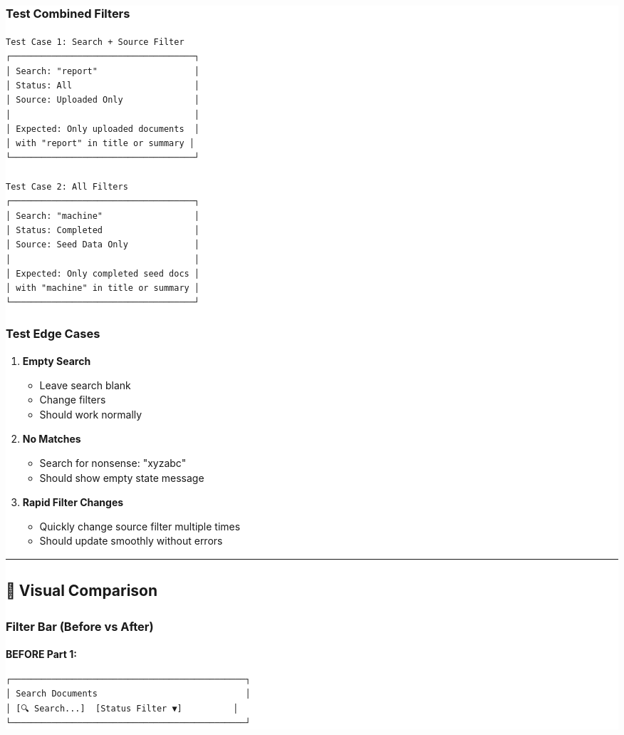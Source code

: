 ### Test Combined Filters

```
Test Case 1: Search + Source Filter
┌────────────────────────────────────┐
│ Search: "report"                   │
│ Status: All                        │
│ Source: Uploaded Only              │
│                                    │
│ Expected: Only uploaded documents  │
│ with "report" in title or summary │
└────────────────────────────────────┘

Test Case 2: All Filters
┌────────────────────────────────────┐
│ Search: "machine"                  │
│ Status: Completed                  │
│ Source: Seed Data Only             │
│                                    │
│ Expected: Only completed seed docs │
│ with "machine" in title or summary │
└────────────────────────────────────┘
```

### Test Edge Cases

1. **Empty Search**
   - Leave search blank
   - Change filters
   - Should work normally

2. **No Matches**
   - Search for nonsense: "xyzabc"
   - Should show empty state message

3. **Rapid Filter Changes**
   - Quickly change source filter multiple times
   - Should update smoothly without errors

---

## 📸 Visual Comparison

### Filter Bar (Before vs After)

**BEFORE Part 1:**
```
┌──────────────────────────────────────────────┐
│ Search Documents                             │
│ [🔍 Search...]  [Status Filter ▼]          │
└──────────────────────────────────────────────┘
```
